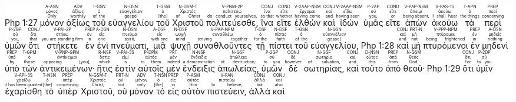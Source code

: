 <rt>Php 1:27</rt> <RUBY><ruby><ruby>μόνον<rt>Only</rt></ruby><rt>μόνος</rt></ruby><rt>A-ASN</rt></RUBY> <RUBY><ruby><ruby>ἀξίως<rt>worthily</rt></ruby><rt>ἀξίως</rt></ruby><rt>ADV</rt></RUBY> <RUBY><ruby><ruby>τοῦ<rt>of the</rt></ruby><rt>ὁ</rt></ruby><rt>T-GSN</rt></RUBY> <RUBY><ruby><ruby>εὐαγγελίου<rt>gospel</rt></ruby><rt>εὐαγγέλιον</rt></ruby><rt>N-GSN</rt></RUBY> <RUBY><ruby><ruby>τοῦ<rt>[the]</rt></ruby><rt>ὁ</rt></ruby><rt>T-GSM</rt></RUBY> <RUBY><ruby><ruby>Χριστοῦ<rt>of Christ</rt></ruby><rt>Χριστός</rt></ruby><rt>N-GSM-T</rt></RUBY> <RUBY><ruby><ruby>πολιτεύεσθε,<rt>do conduct yourselves,</rt></ruby><rt>πολιτεύω</rt></ruby><rt>V-PNM-2P</rt></RUBY> <RUBY><ruby><ruby>ἵνα<rt>so that</rt></ruby><rt>ἵνα</rt></ruby><rt>CONJ</rt></RUBY> <RUBY><ruby><ruby>εἴτε<rt>whether</rt></ruby><rt>εἴτε</rt></ruby><rt>COND</rt></RUBY> <RUBY><ruby><ruby>ἐλθὼν<rt>having come</rt></ruby><rt>ἔρχομαι</rt></ruby><rt>V-2AAP-NSM</rt></RUBY> <RUBY><ruby><ruby>καὶ<rt>and</rt></ruby><rt>καί</rt></ruby><rt>CONJ</rt></RUBY> <RUBY><ruby><ruby>ἰδὼν<rt>having seen</rt></ruby><rt>εἴδω</rt></ruby><rt>V-2AAP-NSM</rt></RUBY> <RUBY><ruby><ruby>ὑμᾶς<rt>you,</rt></ruby><rt>σύ</rt></ruby><rt>P-2AP</rt></RUBY> <RUBY><ruby><ruby>εἴτε<rt>or</rt></ruby><rt>εἴτε</rt></ruby><rt>COND</rt></RUBY> <RUBY><ruby><ruby>ἀπὼν<rt>being absent,</rt></ruby><rt>ἄπειμι</rt></ruby><rt>V-PAP-NSM</rt></RUBY> <RUBY><ruby><ruby>ἀκούω<rt>I shall hear</rt></ruby><rt>ἀκούω</rt></ruby><rt>V-PAS-1S</rt></RUBY> <RUBY><ruby><ruby>τὰ<rt>the things</rt></ruby><rt>ὁ</rt></ruby><rt>T-APN</rt></RUBY> <RUBY><ruby><ruby>περὶ<rt>concerning</rt></ruby><rt>περί</rt></ruby><rt>PREP</rt></RUBY> <RUBY><ruby><ruby>ὑμῶν<rt>you,</rt></ruby><rt>σύ</rt></ruby><rt>P-2GP</rt></RUBY> <RUBY><ruby><ruby>ὅτι<rt>that</rt></ruby><rt>ὅτι</rt></ruby><rt>CONJ</rt></RUBY> <RUBY><ruby><ruby>στήκετε<rt>you are standing firm</rt></ruby><rt>στήκω</rt></ruby><rt>V-PAI-2P</rt></RUBY> <RUBY><ruby><ruby>ἐν<rt>in</rt></ruby><rt>ἐν</rt></ruby><rt>PREP</rt></RUBY> <RUBY><ruby><ruby>ἑνὶ<rt>one</rt></ruby><rt>εἷς</rt></ruby><rt>A-DSN</rt></RUBY> <RUBY><ruby><ruby>πνεύματι,<rt>spirit,</rt></ruby><rt>πνεῦμα</rt></ruby><rt>N-DSN</rt></RUBY> <RUBY><ruby><ruby>μιᾷ<rt>with one</rt></ruby><rt>εἷς</rt></ruby><rt>A-DSF</rt></RUBY> <RUBY><ruby><ruby>ψυχῇ<rt>mind</rt></ruby><rt>ψυχή</rt></ruby><rt>N-DSF</rt></RUBY> <RUBY><ruby><ruby>συναθλοῦντες<rt>striving together</rt></ruby><rt>συναθλέω</rt></ruby><rt>V-PAP-NPM</rt></RUBY> <RUBY><ruby><ruby>τῇ<rt>for the</rt></ruby><rt>ὁ</rt></ruby><rt>T-DSF</rt></RUBY> <RUBY><ruby><ruby>πίστει<rt>faith</rt></ruby><rt>πίστις</rt></ruby><rt>N-DSF</rt></RUBY> <RUBY><ruby><ruby>τοῦ<rt>of the</rt></ruby><rt>ὁ</rt></ruby><rt>T-GSN</rt></RUBY> <RUBY><ruby><ruby>εὐαγγελίου,<rt>gospel,</rt></ruby><rt>εὐαγγέλιον</rt></ruby><rt>N-GSN</rt></RUBY> <rt>Php 1:28</rt> <RUBY><ruby><ruby>καὶ<rt>and</rt></ruby><rt>καί</rt></ruby><rt>CONJ</rt></RUBY> <RUBY><ruby><ruby>μὴ<rt>not</rt></ruby><rt>μή</rt></ruby><rt>PRT-N</rt></RUBY> <RUBY><ruby><ruby>πτυρόμενοι<rt>being frightened</rt></ruby><rt>πτύρομαι</rt></ruby><rt>V-PPP-NPM</rt></RUBY> <RUBY><ruby><ruby>ἐν<rt>in</rt></ruby><rt>ἐν</rt></ruby><rt>PREP</rt></RUBY> <RUBY><ruby><ruby>μηδενὶ<rt>nothing</rt></ruby><rt>μηδείς</rt></ruby><rt>A-DSN</rt></RUBY> <RUBY><ruby><ruby>ὑπὸ<rt>by</rt></ruby><rt>ὑπό</rt></ruby><rt>PREP</rt></RUBY> <RUBY><ruby><ruby>τῶν<rt>those</rt></ruby><rt>ὁ</rt></ruby><rt>T-GPM</rt></RUBY> <RUBY><ruby><ruby>ἀντικειμένων·<rt>opposing [you],</rt></ruby><rt>ἀντίκειμαι</rt></ruby><rt>V-PNP-GPM</rt></RUBY> <RUBY><ruby><ruby>ἥτις<rt>which</rt></ruby><rt>ὅστις</rt></ruby><rt>R-NSF</rt></RUBY> <RUBY><ruby><ruby>ἐστὶν<rt>is</rt></ruby><rt>εἰμί</rt></ruby><rt>V-PAI-3S</rt></RUBY> <RUBY><ruby><ruby>αὐτοῖς<rt>to them</rt></ruby><rt>αὐτός</rt></ruby><rt>P-DPM</rt></RUBY> <RUBY><ruby><ruby>μέν<rt>indeed</rt></ruby><rt>μέν</rt></ruby><rt>PRT</rt></RUBY> <RUBY><ruby><ruby>ἔνδειξις<rt>a demonstration</rt></ruby><rt>ἔνδειξις</rt></ruby><rt>N-NSF</rt></RUBY> <RUBY><ruby><ruby>ἀπωλείας,<rt>of destruction;</rt></ruby><rt>ἀπώλεια</rt></ruby><rt>N-GSF</rt></RUBY> <RUBY><ruby><ruby>ὑμῶν<rt>to you</rt></ruby><rt>σύ</rt></ruby><rt>P-2GP</rt></RUBY> <RUBY><ruby><ruby>δὲ<rt>however</rt></ruby><rt>δέ</rt></ruby><rt>CONJ</rt></RUBY> <RUBY><ruby><ruby>σωτηρίας,<rt>of salvation,</rt></ruby><rt>σωτηρία</rt></ruby><rt>N-GSF</rt></RUBY> <RUBY><ruby><ruby>καὶ<rt>and</rt></ruby><rt>καί</rt></ruby><rt>CONJ</rt></RUBY> <RUBY><ruby><ruby>τοῦτο<rt>this</rt></ruby><rt>οὗτος</rt></ruby><rt>D-NSN</rt></RUBY> <RUBY><ruby><ruby>ἀπὸ<rt>from</rt></ruby><rt>ἀπό</rt></ruby><rt>PREP</rt></RUBY> <RUBY><ruby><ruby>θεοῦ·<rt>God.</rt></ruby><rt>θεός</rt></ruby><rt>N-GSM</rt></RUBY> <rt>Php 1:29</rt> <RUBY><ruby><ruby>ὅτι<rt>For</rt></ruby><rt>ὅτι</rt></ruby><rt>CONJ</rt></RUBY> <RUBY><ruby><ruby>ὑμῖν<rt>to you</rt></ruby><rt>σύ</rt></ruby><rt>P-2DP</rt></RUBY> <RUBY><ruby><ruby>ἐχαρίσθη<rt>it has been granted</rt></ruby><rt>χαρίζω</rt></ruby><rt>V-API-3S</rt></RUBY> <RUBY><ruby><ruby>τὸ<rt>[the]</rt></ruby><rt>ὁ</rt></ruby><rt>T-NSN</rt></RUBY> <RUBY><ruby><ruby>ὑπὲρ<rt>concerning</rt></ruby><rt>ὑπέρ</rt></ruby><rt>PREP</rt></RUBY> <RUBY><ruby><ruby>Χριστοῦ,<rt>Christ,</rt></ruby><rt>Χριστός</rt></ruby><rt>N-GSM-T</rt></RUBY> <RUBY><ruby><ruby>οὐ<rt>not</rt></ruby><rt>οὐ</rt></ruby><rt>PRT-N</rt></RUBY> <RUBY><ruby><ruby>μόνον<rt>only</rt></ruby><rt>μόνον</rt></ruby><rt>ADV</rt></RUBY> <RUBY><ruby><ruby>τὸ<rt>[the]</rt></ruby><rt>ὁ</rt></ruby><rt>T-NSN</rt></RUBY> <RUBY><ruby><ruby>εἰς<rt>in</rt></ruby><rt>εἰς</rt></ruby><rt>PREP</rt></RUBY> <RUBY><ruby><ruby>αὐτὸν<rt>Him</rt></ruby><rt>αὐτός</rt></ruby><rt>P-ASM</rt></RUBY> <RUBY><ruby><ruby>πιστεύειν,<rt>to believe,</rt></ruby><rt>πιστεύω</rt></ruby><rt>V-PAN</rt></RUBY> <RUBY><ruby><ruby>ἀλλὰ<rt>but</rt></ruby><rt>ἀλλά</rt></ruby><rt>CONJ</rt></RUBY> <RUBY><ruby><ruby>καὶ<rt>also</rt></ruby><rt>καί</rt></ruby><rt>CONJ</rt></RUBY>